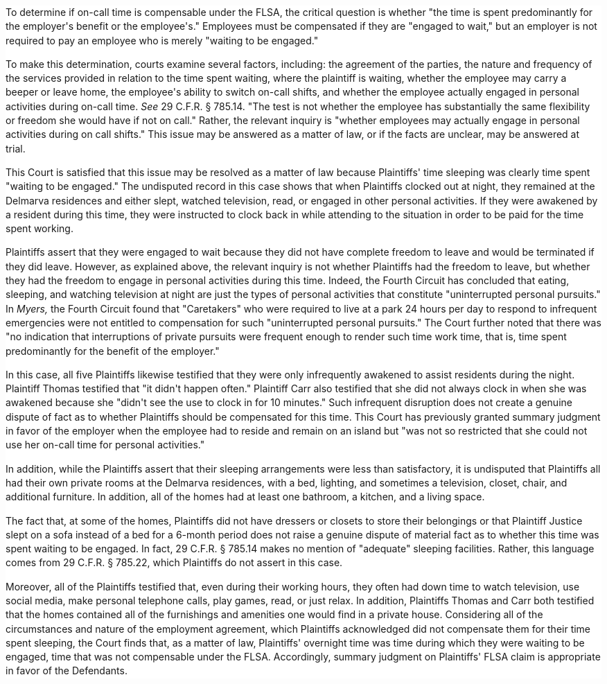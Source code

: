 To determine if on-call time is compensable under the FLSA, the critical question is whether "the time is spent predominantly for the employer's benefit or the employee's." Employees must be compensated if they are "engaged to wait," but an employer is not required to pay an employee who is merely "waiting to be engaged." 

To make this determination, courts examine several factors, including: the agreement of the parties, the nature and frequency of the services provided in relation to the time spent waiting, where the plaintiff is waiting, whether the employee may carry a beeper or leave home, the employee's ability to switch on-call shifts, and whether the employee actually engaged in personal activities during on-call time. _See_ 29 C.F.R. § 785.14. "The test is not whether the employee has substantially the same flexibility or freedom she would have if not on call." Rather, the relevant inquiry is "whether employees may actually engage in personal activities during on call shifts." This issue may be answered as a matter of law, or if the facts are unclear, may be answered at trial.

This Court is satisfied that this issue may be resolved as a matter of law because Plaintiffs' time sleeping was clearly time spent "waiting to be engaged." The undisputed record in this case shows that when Plaintiffs clocked out at night, they remained at the Delmarva residences and either slept, watched television, read, or engaged in other personal activities. If they were awakened by a resident during this time, they were instructed to clock back in while attending to the situation in order to be paid for the time spent working. 

Plaintiffs assert that they were engaged to wait because they did not have complete freedom to leave and would be terminated if they did leave. However, as explained above, the relevant inquiry is not whether Plaintiffs had the freedom to leave, but whether they had the freedom to engage in personal activities during this time. Indeed, the Fourth Circuit has concluded that eating, sleeping, and watching television at night are just the types of personal activities that constitute "uninterrupted personal pursuits." In _Myers,_ the Fourth Circuit found that "Caretakers" who were required to live at a park 24 hours per day to respond to infrequent emergencies were not entitled to compensation for such "uninterrupted personal pursuits." The Court further noted that there was "no indication that interruptions of private pursuits were frequent enough to render such time work time, that is, time spent predominantly for the benefit of the employer."

In this case, all five Plaintiffs likewise testified that they were only infrequently awakened to assist residents during the night. Plaintiff Thomas testified that "it didn't happen often." Plaintiff Carr also testified that she did not always clock in when she was awakened because she "didn't see the use to clock in for 10 minutes." Such infrequent disruption does not create a genuine dispute of fact as to whether Plaintiffs should be compensated for this time. This Court has previously granted summary judgment in favor of the employer when the employee had to reside and remain on an island but "was not so restricted that she could not use her on-call time for personal activities."

In addition, while the Plaintiffs assert that their sleeping arrangements were less than satisfactory, it is undisputed that Plaintiffs all had their own private rooms at the Delmarva residences, with a bed, lighting, and sometimes a television, closet, chair, and additional furniture. In addition, all of the homes had at least one bathroom, a kitchen, and a living space. 

The fact that, at some of the homes, Plaintiffs did not have dressers or closets to store their belongings or that Plaintiff Justice slept on a sofa instead of a bed for a 6-month period does not raise a genuine dispute of material fact as to whether this time was spent waiting to be engaged. In fact, 29 C.F.R. § 785.14 makes no mention of "adequate" sleeping facilities. Rather, this language comes from 29 C.F.R. § 785.22, which Plaintiffs do not assert in this case.

Moreover, all of the Plaintiffs testified that, even during their working hours, they often had down time to watch television, use social media, make personal telephone calls, play games, read, or just relax. In addition, Plaintiffs Thomas and Carr both testified that the homes contained all of the furnishings and amenities one would find in a private house. Considering all of the circumstances and nature of the employment agreement, which Plaintiffs acknowledged did not compensate them for their time spent sleeping, the Court finds that, as a matter of law, Plaintiffs' overnight time was time during which they were waiting to be engaged, time that was not compensable under the FLSA. Accordingly, summary judgment on Plaintiffs' FLSA claim is appropriate in favor of the Defendants.
